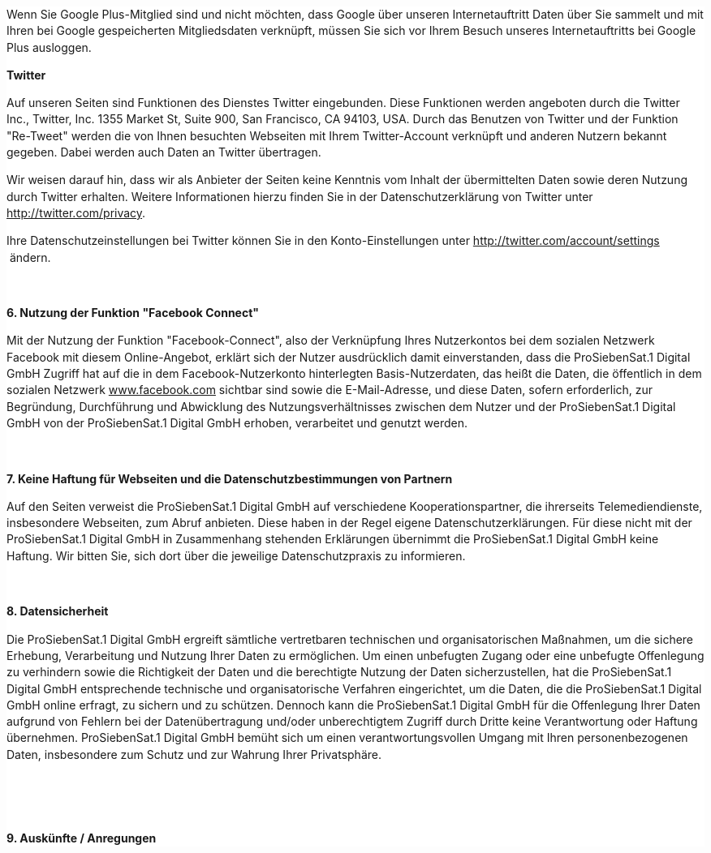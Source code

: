 Wenn Sie Google Plus-Mitglied sind und nicht möchten, dass Google über unseren Internetauftritt Daten über Sie sammelt und mit Ihren bei Google gespeicherten Mitgliedsdaten verknüpft, müssen Sie sich vor Ihrem Besuch unseres Internetauftritts bei Google Plus ausloggen.

**Twitter**

Auf unseren Seiten sind Funktionen des Dienstes Twitter eingebunden. Diese Funktionen werden angeboten durch die Twitter Inc., Twitter, Inc. 1355 Market St, Suite 900, San Francisco, CA 94103, USA. Durch das Benutzen von Twitter und der Funktion "Re-Tweet" werden die von Ihnen besuchten Webseiten mit Ihrem Twitter-Account verknüpft und anderen Nutzern bekannt gegeben. Dabei werden auch Daten an Twitter übertragen.

Wir weisen darauf hin, dass wir als Anbieter der Seiten keine Kenntnis vom Inhalt der übermittelten Daten sowie deren Nutzung durch Twitter erhalten. Weitere Informationen hierzu finden Sie in der Datenschutzerklärung von Twitter unter http://twitter.com/privacy.

Ihre Datenschutzeinstellungen bei Twitter können Sie in den Konto-Einstellungen unter <http://twitter.com/account/settings>  ändern.

 

**6. Nutzung der Funktion "Facebook Connect"**

Mit der Nutzung der Funktion "Facebook-Connect", also der Verknüpfung Ihres Nutzerkontos bei dem sozialen Netzwerk Facebook mit diesem Online-Angebot, erklärt sich der Nutzer ausdrücklich damit einverstanden, dass die ProSiebenSat.1 Digital GmbH Zugriff hat auf die in dem Facebook-Nutzerkonto hinterlegten Basis-Nutzerdaten, das heißt die Daten, die öffentlich in dem sozialen Netzwerk www.facebook.com sichtbar sind sowie die E-Mail-Adresse, und diese Daten, sofern erforderlich, zur Begründung, Durchführung und Abwicklung des Nutzungsverhältnisses zwischen dem Nutzer und der ProSiebenSat.1 Digital GmbH von der ProSiebenSat.1 Digital GmbH erhoben, verarbeitet und genutzt werden.

 

**7. Keine Haftung für Webseiten und die Datenschutzbestimmungen von Partnern**

Auf den Seiten verweist die ProSiebenSat.1 Digital GmbH auf verschiedene Kooperationspartner, die ihrerseits Telemediendienste, insbesondere Webseiten, zum Abruf anbieten. Diese haben in der Regel eigene Datenschutzerklärungen. Für diese nicht mit der ProSiebenSat.1 Digital GmbH in Zusammenhang stehenden Erklärungen übernimmt die ProSiebenSat.1 Digital GmbH keine Haftung. Wir bitten Sie, sich dort über die jeweilige Datenschutzpraxis zu informieren.

 

**8. Datensicherheit**

Die ProSiebenSat.1 Digital GmbH ergreift sämtliche vertretbaren technischen und organisatorischen Maßnahmen, um die sichere Erhebung, Verarbeitung und Nutzung Ihrer Daten zu ermöglichen. Um einen unbefugten Zugang oder eine unbefugte Offenlegung zu verhindern sowie die Richtigkeit der Daten und die berechtigte Nutzung der Daten sicherzustellen, hat die ProSiebenSat.1 Digital GmbH entsprechende technische und organisatorische Verfahren eingerichtet, um die Daten, die die ProSiebenSat.1 Digital GmbH online erfragt, zu sichern und zu schützen. Dennoch kann die ProSiebenSat.1 Digital GmbH für die Offenlegung Ihrer Daten aufgrund von Fehlern bei der Datenübertragung und/oder unberechtigtem Zugriff durch Dritte keine Verantwortung oder Haftung übernehmen. ProSiebenSat.1 Digital GmbH bemüht sich um einen verantwortungsvollen Umgang mit Ihren personenbezogenen Daten, insbesondere zum Schutz und zur Wahrung Ihrer Privatsphäre.

 

 

**9. Auskünfte / Anregungen**
